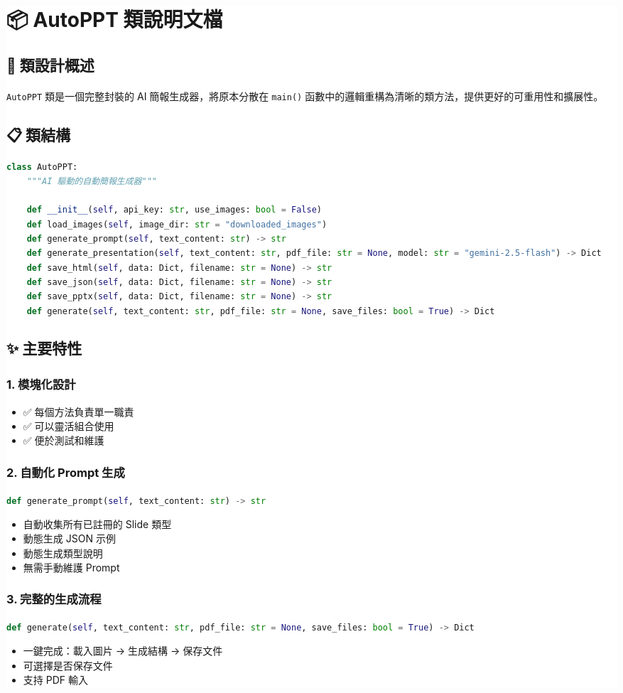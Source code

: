 # 📦 AutoPPT 類說明文檔

## 🎯 類設計概述

`AutoPPT` 類是一個完整封裝的 AI 簡報生成器，將原本分散在 `main()` 函數中的邏輯重構為清晰的類方法，提供更好的可重用性和擴展性。

## 📋 類結構

```python
class AutoPPT:
    """AI 驅動的自動簡報生成器"""
    
    def __init__(self, api_key: str, use_images: bool = False)
    def load_images(self, image_dir: str = "downloaded_images")
    def generate_prompt(self, text_content: str) -> str
    def generate_presentation(self, text_content: str, pdf_file: str = None, model: str = "gemini-2.5-flash") -> Dict
    def save_html(self, data: Dict, filename: str = None) -> str
    def save_json(self, data: Dict, filename: str = None) -> str
    def save_pptx(self, data: Dict, filename: str = None) -> str
    def generate(self, text_content: str, pdf_file: str = None, save_files: bool = True) -> Dict
```

## ✨ 主要特性

### 1. 模塊化設計

- ✅ 每個方法負責單一職責
- ✅ 可以靈活組合使用
- ✅ 便於測試和維護

### 2. 自動化 Prompt 生成

```python
def generate_prompt(self, text_content: str) -> str
```

- 自動收集所有已註冊的 Slide 類型
- 動態生成 JSON 示例
- 動態生成類型說明
- 無需手動維護 Prompt

### 3. 完整的生成流程

```python
def generate(self, text_content: str, pdf_file: str = None, save_files: bool = True) -> Dict
```

- 一鍵完成：載入圖片 → 生成結構 → 保存文件
- 可選擇是否保存文件
- 支持 PDF 輸入
